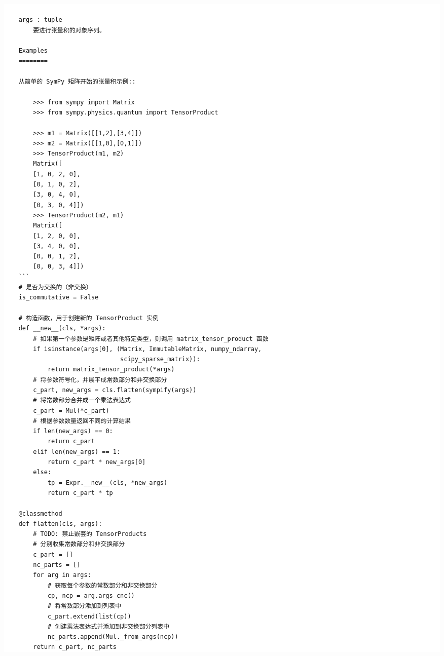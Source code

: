 ```

    args : tuple
        要进行张量积的对象序列。

    Examples
    ========

    从简单的 SymPy 矩阵开始的张量积示例::

        >>> from sympy import Matrix
        >>> from sympy.physics.quantum import TensorProduct

        >>> m1 = Matrix([[1,2],[3,4]])
        >>> m2 = Matrix([[1,0],[0,1]])
        >>> TensorProduct(m1, m2)
        Matrix([
        [1, 0, 2, 0],
        [0, 1, 0, 2],
        [3, 0, 4, 0],
        [0, 3, 0, 4]])
        >>> TensorProduct(m2, m1)
        Matrix([
        [1, 2, 0, 0],
        [3, 4, 0, 0],
        [0, 0, 1, 2],
        [0, 0, 3, 4]])
    ```
    # 是否为交换的（非交换）
    is_commutative = False

    # 构造函数，用于创建新的 TensorProduct 实例
    def __new__(cls, *args):
        # 如果第一个参数是矩阵或者其他特定类型，则调用 matrix_tensor_product 函数
        if isinstance(args[0], (Matrix, ImmutableMatrix, numpy_ndarray,
                                scipy_sparse_matrix)):
            return matrix_tensor_product(*args)
        # 将参数符号化，并展平成常数部分和非交换部分
        c_part, new_args = cls.flatten(sympify(args))
        # 将常数部分合并成一个乘法表达式
        c_part = Mul(*c_part)
        # 根据参数数量返回不同的计算结果
        if len(new_args) == 0:
            return c_part
        elif len(new_args) == 1:
            return c_part * new_args[0]
        else:
            tp = Expr.__new__(cls, *new_args)
            return c_part * tp

    @classmethod
    def flatten(cls, args):
        # TODO: 禁止嵌套的 TensorProducts
        # 分别收集常数部分和非交换部分
        c_part = []
        nc_parts = []
        for arg in args:
            # 获取每个参数的常数部分和非交换部分
            cp, ncp = arg.args_cnc()
            # 将常数部分添加到列表中
            c_part.extend(list(cp))
            # 创建乘法表达式并添加到非交换部分列表中
            nc_parts.append(Mul._from_args(ncp))
        return c_part, nc_parts
```
